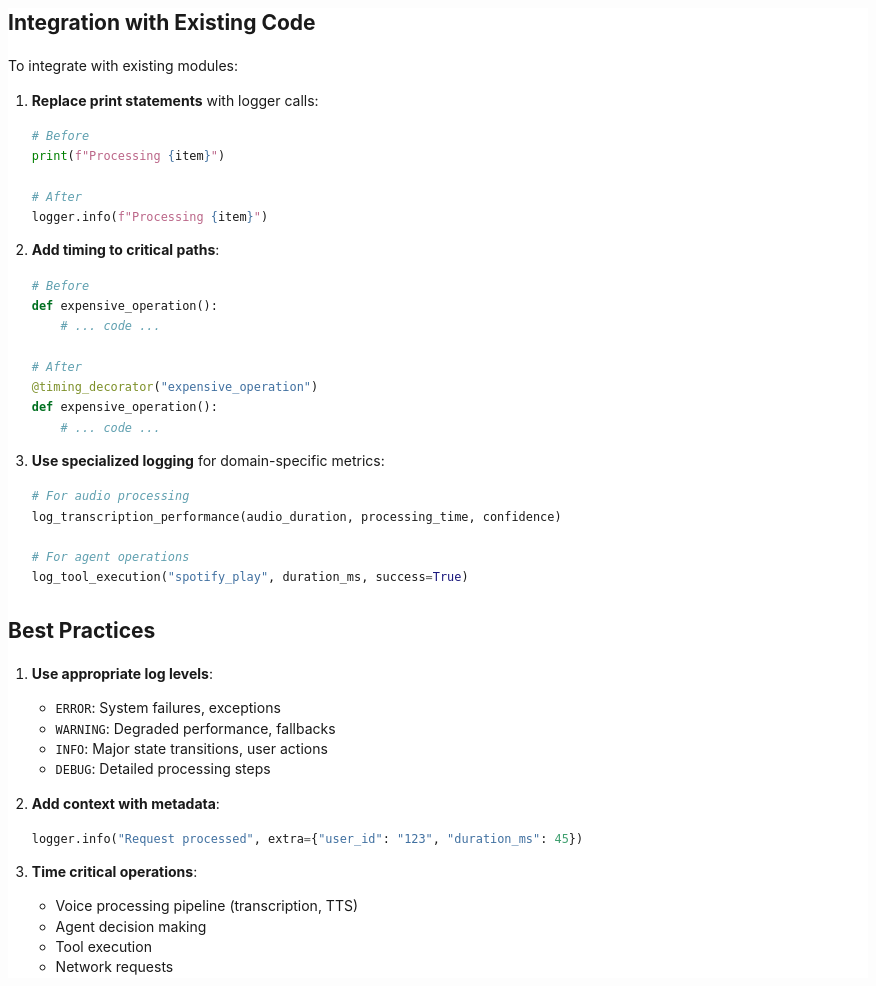 ```python
```

## Integration with Existing Code

To integrate with existing modules:

1. **Replace print statements** with logger calls:
   ```python
   # Before
   print(f"Processing {item}")
   
   # After
   logger.info(f"Processing {item}")
   ```

2. **Add timing to critical paths**:
   ```python
   # Before
   def expensive_operation():
       # ... code ...
       
   # After
   @timing_decorator("expensive_operation")
   def expensive_operation():
       # ... code ...
   ```

3. **Use specialized logging** for domain-specific metrics:
   ```python
   # For audio processing
   log_transcription_performance(audio_duration, processing_time, confidence)
   
   # For agent operations
   log_tool_execution("spotify_play", duration_ms, success=True)
   ```

## Best Practices

1. **Use appropriate log levels**:
   - `ERROR`: System failures, exceptions
   - `WARNING`: Degraded performance, fallbacks
   - `INFO`: Major state transitions, user actions
   - `DEBUG`: Detailed processing steps

2. **Add context with metadata**:
   ```python
   logger.info("Request processed", extra={"user_id": "123", "duration_ms": 45})
   ```

3. **Time critical operations**:
   - Voice processing pipeline (transcription, TTS)
   - Agent decision making
   - Tool execution
   - Network requests
